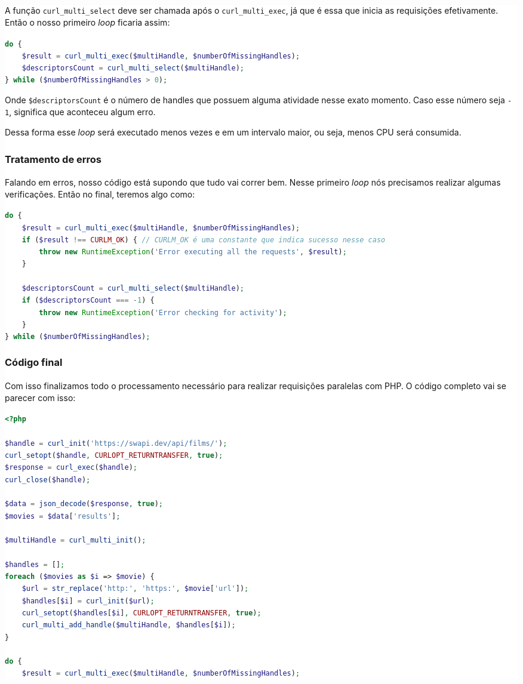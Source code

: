 A função `curl_multi_select` deve ser chamada após o `curl_multi_exec`, já que é essa que inicia as requisições efetivamente.
Então o nosso primeiro _loop_ ficaria assim:

```php
do {
    $result = curl_multi_exec($multiHandle, $numberOfMissingHandles);
    $descriptorsCount = curl_multi_select($multiHandle);
} while ($numberOfMissingHandles > 0);
```

Onde `$descriptorsCount` é o número de handles que possuem alguma atividade nesse exato momento. Caso esse número seja
`-1`, significa que aconteceu algum erro.

Dessa forma esse _loop_ será executado menos vezes e em um intervalo maior, ou seja, menos CPU será consumida.

### Tratamento de erros

Falando em erros, nosso código está supondo que tudo vai correr bem. Nesse primeiro _loop_ nós precisamos realizar algumas
verificações. Então no final, teremos algo como:

```php
do {
    $result = curl_multi_exec($multiHandle, $numberOfMissingHandles);
    if ($result !== CURLM_OK) { // CURLM_OK é uma constante que indica sucesso nesse caso
        throw new RuntimeException('Error executing all the requests', $result);
    }

    $descriptorsCount = curl_multi_select($multiHandle);
    if ($descriptorsCount === -1) {
        throw new RuntimeException('Error checking for activity');
    }
} while ($numberOfMissingHandles);
```

### Código final

Com isso finalizamos todo o processamento necessário para realizar requisições paralelas com PHP. O código completo vai
se parecer com isso:

```php
<?php

$handle = curl_init('https://swapi.dev/api/films/');
curl_setopt($handle, CURLOPT_RETURNTRANSFER, true);
$response = curl_exec($handle);
curl_close($handle);

$data = json_decode($response, true);
$movies = $data['results'];

$multiHandle = curl_multi_init();

$handles = [];
foreach ($movies as $i => $movie) {
    $url = str_replace('http:', 'https:', $movie['url']);
    $handles[$i] = curl_init($url);
    curl_setopt($handles[$i], CURLOPT_RETURNTRANSFER, true);
    curl_multi_add_handle($multiHandle, $handles[$i]);
}

do {
    $result = curl_multi_exec($multiHandle, $numberOfMissingHandles);
```